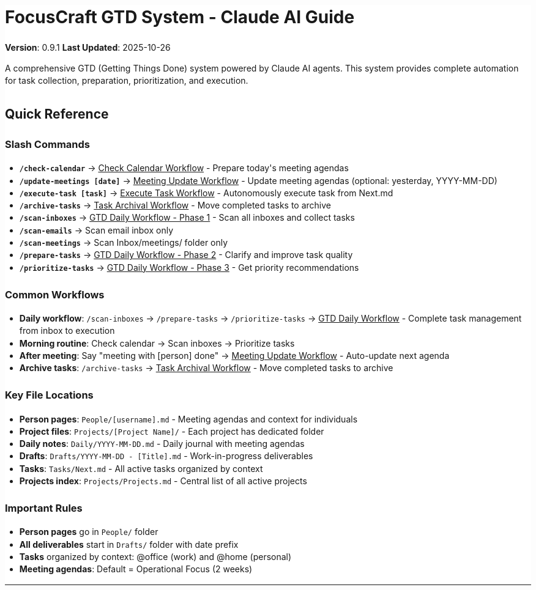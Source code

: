 # FocusCraft GTD System - Claude AI Guide

**Version**: 0.9.1
**Last Updated**: 2025-10-26

A comprehensive GTD (Getting Things Done) system powered by Claude AI agents. This system provides complete automation for task collection, preparation, prioritization, and execution.

## Quick Reference

### Slash Commands
- **`/check-calendar`** → [Check Calendar Workflow](#check-calendar-workflow) - Prepare today's meeting agendas
- **`/update-meetings [date]`** → [Meeting Update Workflow](#meeting-update-workflow) - Update meeting agendas (optional: yesterday, YYYY-MM-DD)
- **`/execute-task [task]`** → [Execute Task Workflow](#execute-task-workflow) - Autonomously execute task from Next.md
- **`/archive-tasks`** → [Task Archival Workflow](#task-archival-workflow) - Move completed tasks to archive
- **`/scan-inboxes`** → [GTD Daily Workflow - Phase 1](#phase-1-collect-scan-all-inboxes) - Scan all inboxes and collect tasks
- **`/scan-emails`** → Scan email inbox only
- **`/scan-meetings`** → Scan Inbox/meetings/ folder only
- **`/prepare-tasks`** → [GTD Daily Workflow - Phase 2](#phase-2-clarify-prepare-tasks) - Clarify and improve task quality
- **`/prioritize-tasks`** → [GTD Daily Workflow - Phase 3](#phase-3-organize--prioritize) - Get priority recommendations

### Common Workflows
- **Daily workflow**: `/scan-inboxes` → `/prepare-tasks` → `/prioritize-tasks` → [GTD Daily Workflow](#gtd-daily-workflow) - Complete task management from inbox to execution
- **Morning routine**: Check calendar → Scan inboxes → Prioritize tasks
- **After meeting**: Say "meeting with [person] done" → [Meeting Update Workflow](#meeting-update-workflow) - Auto-update next agenda
- **Archive tasks**: `/archive-tasks` → [Task Archival Workflow](#task-archival-workflow) - Move completed tasks to archive

### Key File Locations
- **Person pages**: `People/[username].md` - Meeting agendas and context for individuals
- **Project files**: `Projects/[Project Name]/` - Each project has dedicated folder
- **Daily notes**: `Daily/YYYY-MM-DD.md` - Daily journal with meeting agendas
- **Drafts**: `Drafts/YYYY-MM-DD - [Title].md` - Work-in-progress deliverables
- **Tasks**: `Tasks/Next.md` - All active tasks organized by context
- **Projects index**: `Projects/Projects.md` - Central list of all active projects

### Important Rules
- **Person pages** go in `People/` folder
- **All deliverables** start in `Drafts/` folder with date prefix
- **Tasks** organized by context: @office (work) and @home (personal)
- **Meeting agendas**: Default = Operational Focus (2 weeks)

---